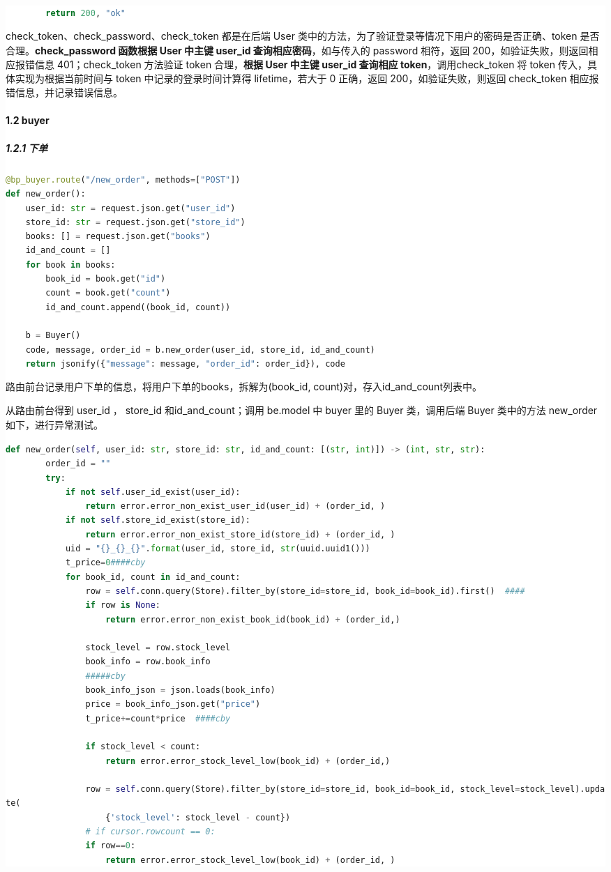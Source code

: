 ```python
        return 200, "ok"
```

check_token、check_password、check_token 都是在后端 User 类中的方法，为了验证登录等情况下用户的密码是否正确、token 是否合理。**check_password 函数根据 User 中主键 user_id 查询相应密码**，如与传入的 password 相符，返回 200，如验证失败，则返回相应报错信息 401；check_token 方法验证 token 合理，**根据 User 中主键 user_id 查询相应 token**，调用check_token 将 token 传入，具体实现为根据当前时间与 token 中记录的登录时间计算得 lifetime，若大于 0 正确，返回 200，如验证失败，则返回 check_token 相应报错信息，并记录错误信息。

#### 1.2 buyer

##### 1.2.1 下单

```python
@bp_buyer.route("/new_order", methods=["POST"])
def new_order():
    user_id: str = request.json.get("user_id")
    store_id: str = request.json.get("store_id")
    books: [] = request.json.get("books")
    id_and_count = []
    for book in books:
        book_id = book.get("id")
        count = book.get("count")
        id_and_count.append((book_id, count))

    b = Buyer()
    code, message, order_id = b.new_order(user_id, store_id, id_and_count)
    return jsonify({"message": message, "order_id": order_id}), code
```
路由前台记录用户下单的信息，将用户下单的books，拆解为(book_id, count)对，存入id_and_count列表中。

从路由前台得到 user_id ， store_id 和id_and_count；调用 be.model 中 buyer 里的 Buyer 类，调用后端 Buyer 类中的方法 new_order 如下，进行异常测试。


```python
def new_order(self, user_id: str, store_id: str, id_and_count: [(str, int)]) -> (int, str, str):
        order_id = ""
        try:
            if not self.user_id_exist(user_id):
                return error.error_non_exist_user_id(user_id) + (order_id, )
            if not self.store_id_exist(store_id):
                return error.error_non_exist_store_id(store_id) + (order_id, )
            uid = "{}_{}_{}".format(user_id, store_id, str(uuid.uuid1()))
            t_price=0####cby
            for book_id, count in id_and_count:
                row = self.conn.query(Store).filter_by(store_id=store_id, book_id=book_id).first()  ####
                if row is None:
                    return error.error_non_exist_book_id(book_id) + (order_id,)
                    
                stock_level = row.stock_level
                book_info = row.book_info
                #####cby
                book_info_json = json.loads(book_info)
                price = book_info_json.get("price")
                t_price+=count*price  ####cby

                if stock_level < count:
                    return error.error_stock_level_low(book_id) + (order_id,)
                
                row = self.conn.query(Store).filter_by(store_id=store_id, book_id=book_id, stock_level=stock_level).update(
                    {'stock_level': stock_level - count})
                # if cursor.rowcount == 0:
                if row==0:
                    return error.error_stock_level_low(book_id) + (order_id, )
```